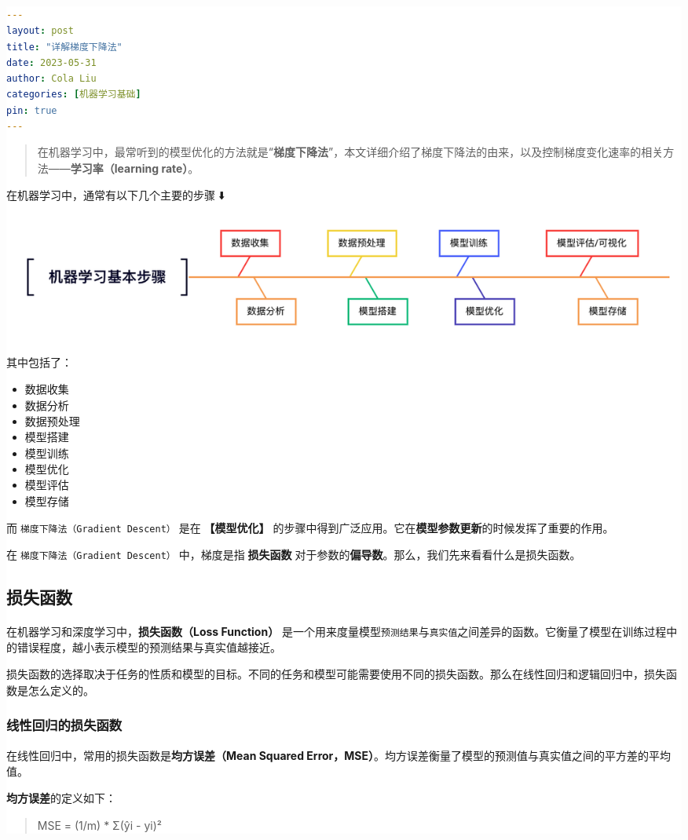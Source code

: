 ```yaml
---
layout: post
title: "详解梯度下降法"
date: 2023-05-31
author: Cola Liu
categories: [机器学习基础]
pin: true
---
```


> 在机器学习中，最常听到的模型优化的方法就是“**梯度下降法**”，本文详细介绍了梯度下降法的由来，以及控制梯度变化速率的相关方法——**学习率（learning rate）**。


在机器学习中，通常有以下几个主要的步骤 ⬇️

<img src="/assets/imgs/ai/机器学习基本步骤.png"  />

其中包括了：

- 数据收集
- 数据分析
- 数据预处理
- 模型搭建
- 模型训练
- 模型优化
- 模型评估
- 模型存储

而 `梯度下降法（Gradient Descent）` 是在 **【模型优化】** 的步骤中得到广泛应用。它在**模型参数更新**的时候发挥了重要的作用。

在 `梯度下降法（Gradient Descent）` 中，梯度是指 **损失函数** 对于参数的**偏导数**。那么，我们先来看看什么是损失函数。

## 损失函数

在机器学习和深度学习中，**损失函数（Loss Function）** 是一个用来度量模型`预测结果`与`真实值`之间差异的函数。它衡量了模型在训练过程中的错误程度，越小表示模型的预测结果与真实值越接近。

损失函数的选择取决于任务的性质和模型的目标。不同的任务和模型可能需要使用不同的损失函数。那么在线性回归和逻辑回归中，损失函数是怎么定义的。

### 线性回归的损失函数

在线性回归中，常用的损失函数是**均方误差（Mean Squared Error，MSE）**。均方误差衡量了模型的预测值与真实值之间的平方差的平均值。

**均方误差**的定义如下：

> MSE = (1/m) * Σ(ŷi - yi)²
